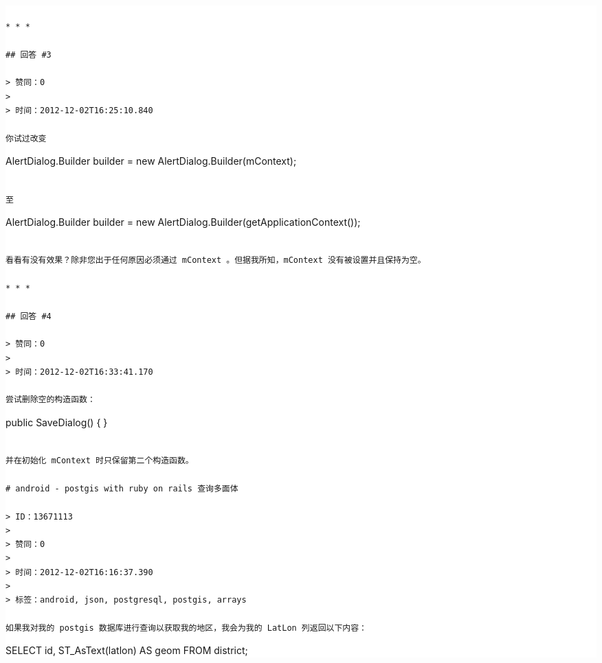 ```

* * *

## 回答 #3

> 赞同：0
> 
> 时间：2012-12-02T16:25:10.840

你试过改变

```
AlertDialog.Builder builder = new AlertDialog.Builder(mContext); 
```

至

```
AlertDialog.Builder builder = new AlertDialog.Builder(getApplicationContext()); 
```

看看有没有效果？除非您出于任何原因必须通过 mContext 。但据我所知，mContext 没有被设置并且保持为空。

* * *

## 回答 #4

> 赞同：0
> 
> 时间：2012-12-02T16:33:41.170

尝试删除空的构造函数：

```
public SaveDialog() {
} 
```

并在初始化 mContext 时只保留第二个构造函数。

# android - postgis with ruby on rails 查询多面体

> ID：13671113
> 
> 赞同：0
> 
> 时间：2012-12-02T16:16:37.390
> 
> 标签：android, json, postgresql, postgis, arrays

如果我对我的 postgis 数据库进行查询以获取我的地区，我会为我的 LatLon 列返回以下内容：

```
SELECT id, ST_AsText(latlon) AS geom FROM district;
